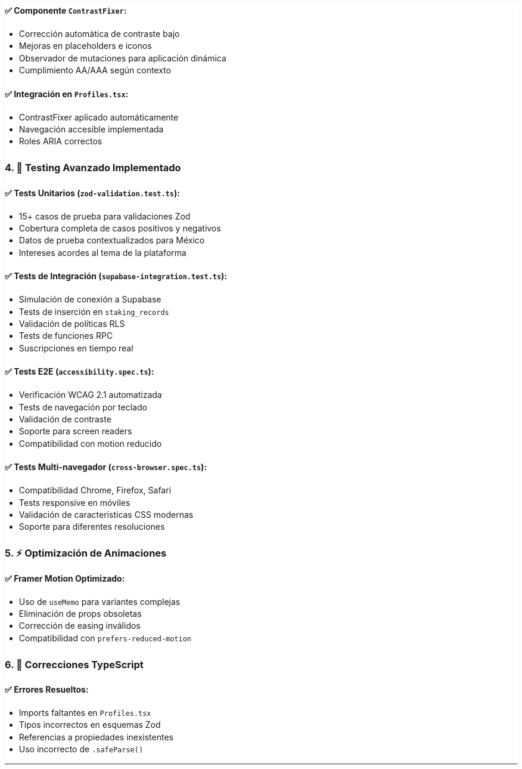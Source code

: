 #### ✅ Componente `ContrastFixer`:
- Corrección automática de contraste bajo
- Mejoras en placeholders e iconos
- Observador de mutaciones para aplicación dinámica
- Cumplimiento AA/AAA según contexto

#### ✅ Integración en `Profiles.tsx`:
- ContrastFixer aplicado automáticamente
- Navegación accesible implementada
- Roles ARIA correctos

### 4. 🧪 Testing Avanzado Implementado

#### ✅ Tests Unitarios (`zod-validation.test.ts`):
- 15+ casos de prueba para validaciones Zod
- Cobertura completa de casos positivos y negativos
- Datos de prueba contextualizados para México
- Intereses acordes al tema de la plataforma

#### ✅ Tests de Integración (`supabase-integration.test.ts`):
- Simulación de conexión a Supabase
- Tests de inserción en `staking_records`
- Validación de políticas RLS
- Tests de funciones RPC
- Suscripciones en tiempo real

#### ✅ Tests E2E (`accessibility.spec.ts`):
- Verificación WCAG 2.1 automatizada
- Tests de navegación por teclado
- Validación de contraste
- Soporte para screen readers
- Compatibilidad con motion reducido

#### ✅ Tests Multi-navegador (`cross-browser.spec.ts`):
- Compatibilidad Chrome, Firefox, Safari
- Tests responsive en móviles
- Validación de características CSS modernas
- Soporte para diferentes resoluciones

### 5. ⚡ Optimización de Animaciones

#### ✅ Framer Motion Optimizado:
- Uso de `useMemo` para variantes complejas
- Eliminación de props obsoletas
- Corrección de easing inválidos
- Compatibilidad con `prefers-reduced-motion`

### 6. 🔧 Correcciones TypeScript

#### ✅ Errores Resueltos:
- Imports faltantes en `Profiles.tsx`
- Tipos incorrectos en esquemas Zod
- Referencias a propiedades inexistentes
- Uso incorrecto de `.safeParse()`

---